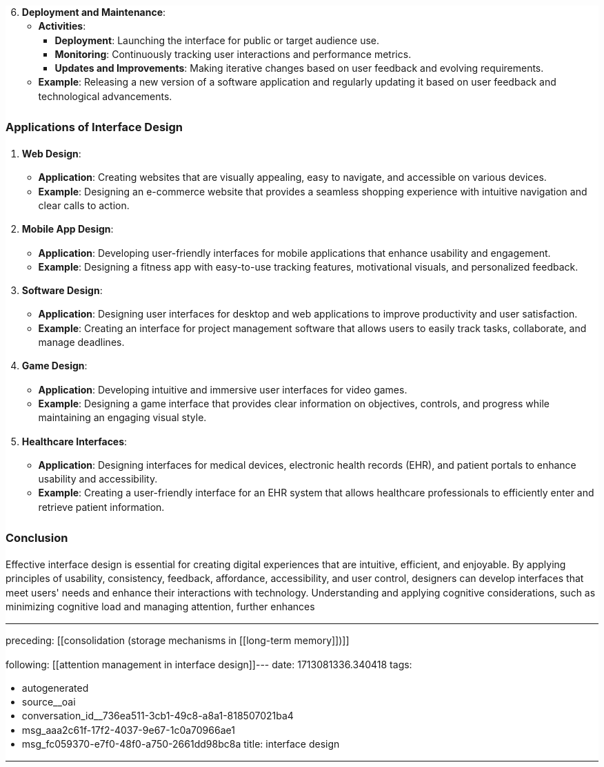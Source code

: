 6. **Deployment and Maintenance**:
    - **Activities**:
        - **Deployment**: Launching the interface for public or target audience use.
        - **Monitoring**: Continuously tracking user interactions and performance metrics.
        - **Updates and Improvements**: Making iterative changes based on user feedback and evolving requirements.
    - **Example**: Releasing a new version of a software application and regularly updating it based on user feedback and technological advancements.

### Applications of Interface Design

1. **Web Design**:
    - **Application**: Creating websites that are visually appealing, easy to navigate, and accessible on various devices.
    - **Example**: Designing an e-commerce website that provides a seamless shopping experience with intuitive navigation and clear calls to action.

2. **Mobile App Design**:
    - **Application**: Developing user-friendly interfaces for mobile applications that enhance usability and engagement.
    - **Example**: Designing a fitness app with easy-to-use tracking features, motivational visuals, and personalized feedback.

3. **Software Design**:
    - **Application**: Designing user interfaces for desktop and web applications to improve productivity and user satisfaction.
    - **Example**: Creating an interface for project management software that allows users to easily track tasks, collaborate, and manage deadlines.

4. **Game Design**:
    - **Application**: Developing intuitive and immersive user interfaces for video games.
    - **Example**: Designing a game interface that provides clear information on objectives, controls, and progress while maintaining an engaging visual style.

5. **Healthcare Interfaces**:
    - **Application**: Designing interfaces for medical devices, electronic health records (EHR), and patient portals to enhance usability and accessibility.
    - **Example**: Creating a user-friendly interface for an EHR system that allows healthcare professionals to efficiently enter and retrieve patient information.

### Conclusion

Effective interface design is essential for creating digital experiences that are intuitive, efficient, and enjoyable. By applying principles of usability, consistency, feedback, affordance, accessibility, and user control, designers can develop interfaces that meet users' needs and enhance their interactions with technology. Understanding and applying cognitive considerations, such as minimizing cognitive load and managing attention, further enhances


---

preceding: [[consolidation (storage mechanisms in [[long-term memory]])]]  


following: [[attention management in interface design]]---
date: 1713081336.340418
tags:
- autogenerated
- source__oai
- conversation_id__736ea511-3cb1-49c8-a8a1-818507021ba4
- msg_aaa2c61f-17f2-4037-9e67-1c0a70966ae1
- msg_fc059370-e7f0-48f0-a750-2661dd98bc8a
title: interface design
---
